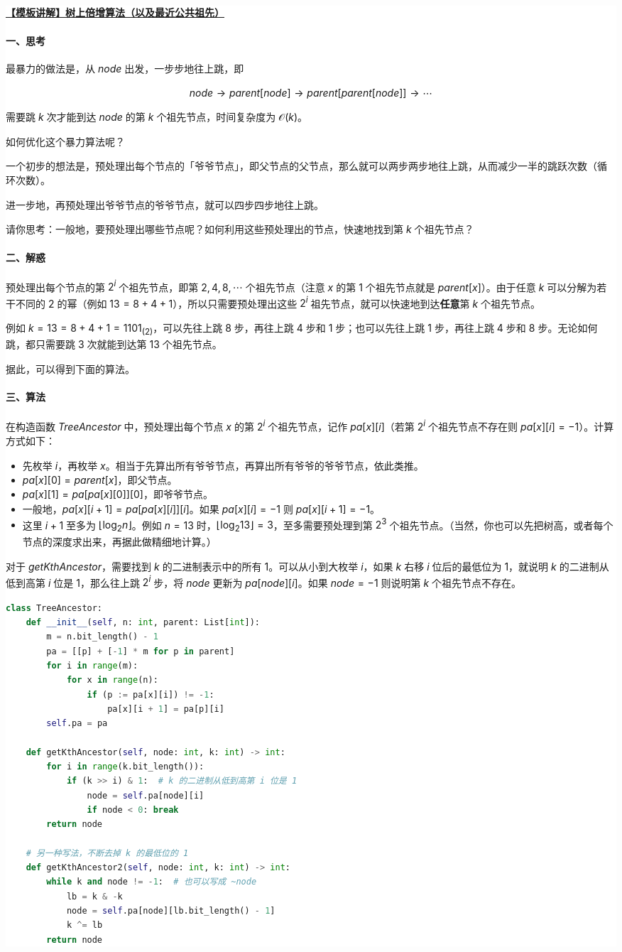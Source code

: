 #### [【模板讲解】树上倍增算法（以及最近公共祖先）](https://leetcode.cn/problems/kth-ancestor-of-a-tree-node/solutions/2305895/mo-ban-jiang-jie-shu-shang-bei-zeng-suan-v3rw/)

#### 一、思考

最暴力的做法是，从 $node$ 出发，一步步地往上跳，即

$$node \rightarrow parent[node] \rightarrow parent[parent[node]] \rightarrow \cdots$$

需要跳 $k$ 次才能到达 $node$ 的第 $k$ 个祖先节点，时间复杂度为 $\mathcal{O}(k)$。

如何优化这个暴力算法呢？

一个初步的想法是，预处理出每个节点的「爷爷节点」，即父节点的父节点，那么就可以两步两步地往上跳，从而减少一半的跳跃次数（循环次数）。

进一步地，再预处理出爷爷节点的爷爷节点，就可以四步四步地往上跳。

请你思考：一般地，要预处理出哪些节点呢？如何利用这些预处理出的节点，快速地找到第 $k$ 个祖先节点？

#### 二、解惑

预处理出每个节点的第 $2^i$ 个祖先节点，即第 $2,4,8,\cdots$ 个祖先节点（注意 $x$ 的第 $1$ 个祖先节点就是 $parent[x]$）。由于任意 $k$ 可以分解为若干不同的 $2$ 的幂（例如 $13=8+4+1$），所以只需要预处理出这些 $2^i$ 祖先节点，就可以快速地到达**任意**第 $k$ 个祖先节点。

例如 $k=13=8+4+1=1101_{(2)}$，可以先往上跳 $8$ 步，再往上跳 $4$ 步和 $1$ 步；也可以先往上跳 $1$ 步，再往上跳 $4$ 步和 $8$ 步。无论如何跳，都只需要跳 $3$ 次就能到达第 $13$ 个祖先节点。

据此，可以得到下面的算法。

#### 三、算法

在构造函数 $TreeAncestor$ 中，预处理出每个节点 $x$ 的第 $2^i$ 个祖先节点，记作 $pa[x][i]$（若第 $2^i$ 个祖先节点不存在则 $pa[x][i]=-1$）。计算方式如下：

-   先枚举 $i$，再枚举 $x$。相当于先算出所有爷爷节点，再算出所有爷爷的爷爷节点，依此类推。
-   $pa[x][0]=parent[x]$，即父节点。
-   $pa[x][1]=pa[pa[x][0]][0]$，即爷爷节点。
-   一般地，$pa[x][i+1]=pa[pa[x][i]][i]$。如果 $pa[x][i]=-1$ 则 $pa[x][i+1]=-1$。
-   这里 $i+1$ 至多为 $\left\lfloor\log_2 n \right\rfloor$。例如 $n=13$ 时，$\left\lfloor\log_2 13 \right\rfloor=3$，至多需要预处理到第 $2^3$ 个祖先节点。（当然，你也可以先把树高，或者每个节点的深度求出来，再据此做精细地计算。）

对于 $getKthAncestor$，需要找到 $k$ 的二进制表示中的所有 $1$。可以从小到大枚举 $i$，如果 $k$ 右移 $i$ 位后的最低位为 $1$，就说明 $k$ 的二进制从低到高第 $i$ 位是 $1$，那么往上跳 $2^i$ 步，将 $node$ 更新为 $pa[node][i]$。如果 $node=-1$ 则说明第 $k$ 个祖先节点不存在。

```python
class TreeAncestor:
    def __init__(self, n: int, parent: List[int]):
        m = n.bit_length() - 1
        pa = [[p] + [-1] * m for p in parent]
        for i in range(m):
            for x in range(n):
                if (p := pa[x][i]) != -1:
                    pa[x][i + 1] = pa[p][i]
        self.pa = pa

    def getKthAncestor(self, node: int, k: int) -> int:
        for i in range(k.bit_length()):
            if (k >> i) & 1:  # k 的二进制从低到高第 i 位是 1
                node = self.pa[node][i]
                if node < 0: break
        return node

    # 另一种写法，不断去掉 k 的最低位的 1
    def getKthAncestor2(self, node: int, k: int) -> int:
        while k and node != -1:  # 也可以写成 ~node
            lb = k & -k
            node = self.pa[node][lb.bit_length() - 1]
            k ^= lb
        return node
```